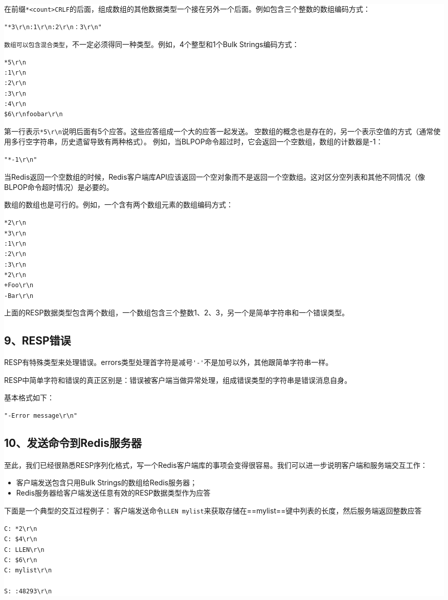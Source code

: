 
在前缀`*<count>CRLF`的后面，组成数组的其他数据类型一个接在另外一个后面。例如包含三个整数的数组编码方式：
```shell
"*3\r\n:1\r\n:2\r\n：3\r\n"
```

`数组可以包含混合类型`，不一定必须得同一种类型。例如，4个整型和1个Bulk Strings编码方式：
```shell
*5\r\n
:1\r\n
:2\r\n
:3\r\n
:4\r\n
$6\r\nfoobar\r\n
```

第一行表示`*5\r\n`说明后面有5个应答。这些应答组成一个大的应答一起发送。
空数组的概念也是存在的，另一个表示空值的方式（通常使用多行空字符串，历史遗留导致有两种格式）。
例如，当BLPOP命令超过时，它会返回一个空数组，数组的计数器是-1：
```shell
"*-1\r\n"
```

当Redis返回一个空数组的时候，Redis客户端库API应该返回一个空对象而不是返回一个空数组。这对区分空列表和其他不同情况（像BLPOP命令超时情况）是必要的。

数组的数组也是可行的。例如，一个含有两个数组元素的数组编码方式：
```shell
*2\r\n
*3\r\n
:1\r\n
:2\r\n
:3\r\n
*2\r\n
+Foo\r\n
-Bar\r\n
```

上面的RESP数据类型包含两个数组，一个数组包含三个整数1、2、3，另一个是简单字符串和一个错误类型。

## 9、RESP错误

RESP有特殊类型来处理错误。errors类型处理首字符是减号`'-'`不是加号以外，其他跟简单字符串一样。

RESP中简单字符和错误的真正区别是：错误被客户端当做异常处理，组成错误类型的字符串是错误消息自身。

基本格式如下：
```shell
"-Error message\r\n"
```

## 10、发送命令到Redis服务器

至此，我们已经很熟悉RESP序列化格式，写一个Redis客户端库的事项会变得很容易。我们可以进一步说明客户端和服务端交互工作：
- 客户端发送包含只用Bulk Strings的数组给Redis服务器；
- Redis服务器给客户端发送任意有效的RESP数据类型作为应答

下面是一个典型的交互过程例子：
客户端发送命令`LLEN mylist`来获取存储在==mylist==键中列表的长度，然后服务端返回整数应答
```shell
C: *2\r\n
C: $4\r\n
C: LLEN\r\n
C: $6\r\n
C: mylist\r\n

S: :48293\r\n
```
